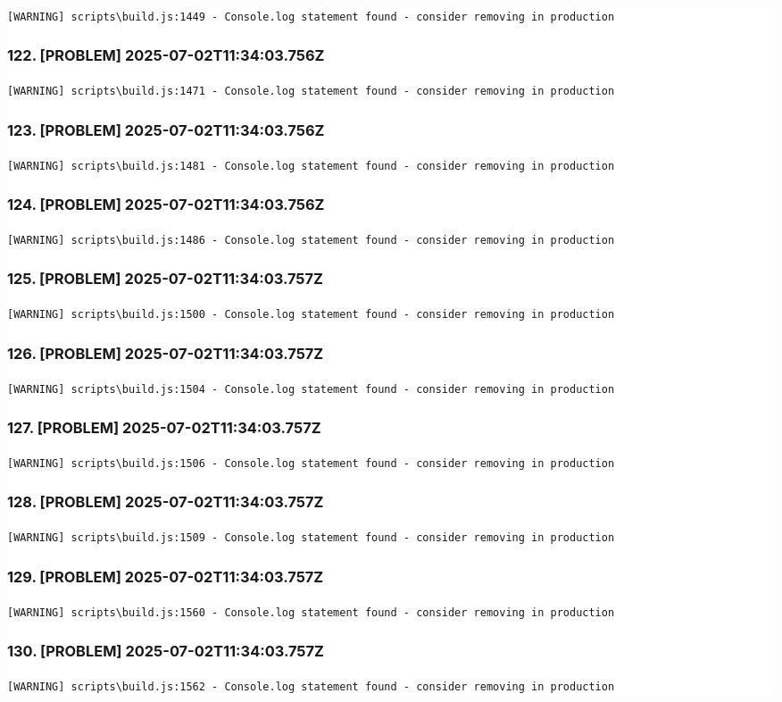 ```
[WARNING] scripts\build.js:1449 - Console.log statement found - consider removing in production
```

### 122. [PROBLEM] 2025-07-02T11:34:03.756Z

```
[WARNING] scripts\build.js:1471 - Console.log statement found - consider removing in production
```

### 123. [PROBLEM] 2025-07-02T11:34:03.756Z

```
[WARNING] scripts\build.js:1481 - Console.log statement found - consider removing in production
```

### 124. [PROBLEM] 2025-07-02T11:34:03.756Z

```
[WARNING] scripts\build.js:1486 - Console.log statement found - consider removing in production
```

### 125. [PROBLEM] 2025-07-02T11:34:03.757Z

```
[WARNING] scripts\build.js:1500 - Console.log statement found - consider removing in production
```

### 126. [PROBLEM] 2025-07-02T11:34:03.757Z

```
[WARNING] scripts\build.js:1504 - Console.log statement found - consider removing in production
```

### 127. [PROBLEM] 2025-07-02T11:34:03.757Z

```
[WARNING] scripts\build.js:1506 - Console.log statement found - consider removing in production
```

### 128. [PROBLEM] 2025-07-02T11:34:03.757Z

```
[WARNING] scripts\build.js:1509 - Console.log statement found - consider removing in production
```

### 129. [PROBLEM] 2025-07-02T11:34:03.757Z

```
[WARNING] scripts\build.js:1560 - Console.log statement found - consider removing in production
```

### 130. [PROBLEM] 2025-07-02T11:34:03.757Z

```
[WARNING] scripts\build.js:1562 - Console.log statement found - consider removing in production
```
